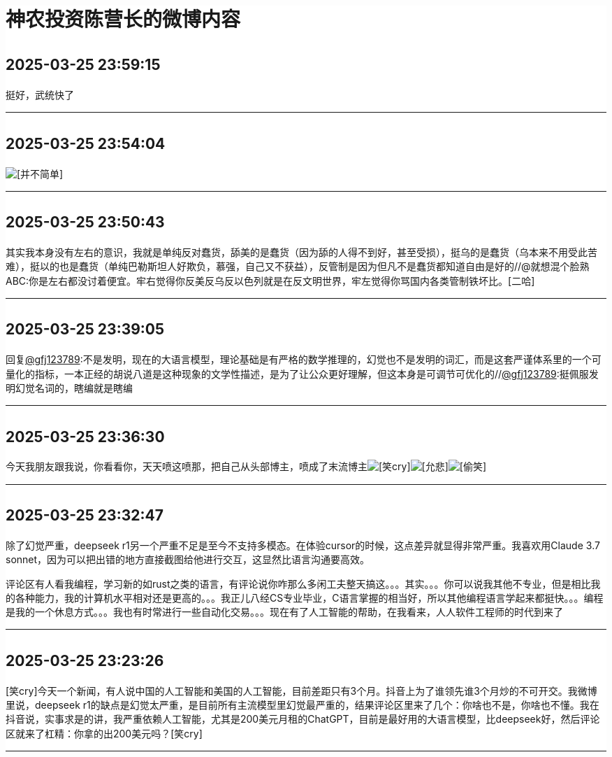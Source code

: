 # 神农投资陈营长的微博内容

## 2025-03-25 23:59:15

挺好，武统快了

---

## 2025-03-25 23:54:04

<img alt="[并不简单]" title="[并不简单]" src="https://face.t.sinajs.cn/t4/appstyle/expression/ext/normal/aa/2018new_bingbujiandan_org.png" /> ​​​

---

## 2025-03-25 23:50:43

其实我本身没有左右的意识，我就是单纯反对蠢货，舔美的是蠢货（因为舔的人得不到好，甚至受损），挺乌的是蠢货（乌本来不用受此苦难），挺以的也是蠢货（单纯巴勒斯坦人好欺负，慕强，自己又不获益），反管制是因为但凡不是蠢货都知道自由是好的//@就想混个脸熟ABC:你是左右都没讨着便宜。牢右觉得你反美反乌反以色列就是在反文明世界，牢左觉得你骂国内各类管制铁坏比。[二哈]

---

## 2025-03-25 23:39:05

回复<a href=/n/gfj123789 usercard="name=@gfj123789">@gfj123789</a>:不是发明，现在的大语言模型，理论基础是有严格的数学推理的，幻觉也不是发明的词汇，而是这套严谨体系里的一个可量化的指标，一本正经的胡说八道是这种现象的文学性描述，是为了让公众更好理解，但这本身是可调节可优化的//<a href=/n/gfj123789 usercard="name=@gfj123789">@gfj123789</a>:挺佩服发明幻觉名词的，瞎编就是瞎编

---

## 2025-03-25 23:36:30

今天我朋友跟我说，你看看你，天天喷这喷那，把自己从头部博主，喷成了末流博主<img alt="[笑cry]" title="[笑cry]" src="https://face.t.sinajs.cn/t4/appstyle/expression/ext/normal/4a/2018new_xiaoku_thumb.png" /><img alt="[允悲]" title="[允悲]" src="https://face.t.sinajs.cn/t4/appstyle/expression/ext/normal/83/2018new_kuxiao_org.png" /><img alt="[偷笑]" title="[偷笑]" src="https://face.t.sinajs.cn/t4/appstyle/expression/ext/normal/71/2018new_touxiao_org.png" /> ​​​

---

## 2025-03-25 23:32:47

除了幻觉严重，deepseek r1另一个严重不足是至今不支持多模态。在体验cursor的时候，这点差异就显得非常严重。我喜欢用Claude 3.7 sonnet，因为可以把出错的地方直接截图给他进行交互，这显然比语言沟通要高效。

评论区有人看我编程，学习新的如rust之类的语言，有评论说你咋那么多闲工夫整天搞这。。。其实。。。你可以说我其他不专业，但是相比我的各种能力，我的计算机水平相对还是更高的。。。我正儿八经CS专业毕业，C语言掌握的相当好，所以其他编程语言学起来都挺快。。。编程是我的一个休息方式。。。我也有时常进行一些自动化交易。。。现在有了人工智能的帮助，在我看来，人人软件工程师的时代到来了

---

## 2025-03-25 23:23:26

[笑cry]今天一个新闻，有人说中国的人工智能和美国的人工智能，目前差距只有3个月。抖音上为了谁领先谁3个月炒的不可开交。我微博里说，deepseek r1的缺点是幻觉太严重，是目前所有主流模型里幻觉最严重的，结果评论区里来了几个：你啥也不是，你啥也不懂。我在抖音说，实事求是的讲，我严重依赖人工智能，尤其是200美元月租的ChatGPT，目前是最好用的大语言模型，比deepseek好，然后评论区就来了杠精：你拿的出200美元吗？[笑cry]

---
